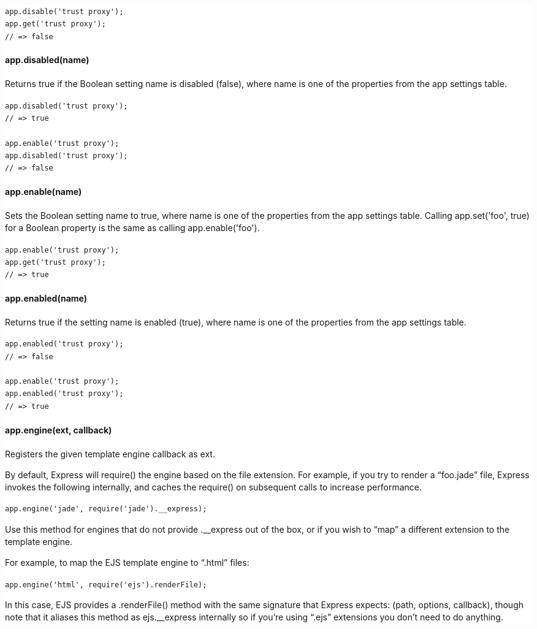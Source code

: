 	app.disable('trust proxy');
	app.get('trust proxy');
	// => false

#### app.disabled(name)

Returns true if the Boolean setting name is disabled (false), where name is one of the properties from the app settings table.

	app.disabled('trust proxy');
	// => true
	
	app.enable('trust proxy');
	app.disabled('trust proxy');
	// => false
	
#### app.enable(name)

Sets the Boolean setting name to true, where name is one of the properties from the app settings table. Calling app.set('foo', true) for a Boolean property is the same as calling app.enable('foo').

	app.enable('trust proxy');
	app.get('trust proxy');
	// => true

#### app.enabled(name)

Returns true if the setting name is enabled (true), where name is one of the properties from the app settings table.

	app.enabled('trust proxy');
	// => false
	
	app.enable('trust proxy');
	app.enabled('trust proxy');
	// => true

#### app.engine(ext, callback)

Registers the given template engine callback as ext.

By default, Express will require() the engine based on the file extension. For example, if you try to render a “foo.jade” file, Express invokes the following internally, and caches the require() on subsequent calls to increase performance.

	app.engine('jade', require('jade').__express);

Use this method for engines that do not provide .__express out of the box, or if you wish to “map” a different extension to the template engine.

For example, to map the EJS template engine to “.html” files:

	app.engine('html', require('ejs').renderFile);

In this case, EJS provides a .renderFile() method with the same signature that Express expects: (path, options, callback), though note that it aliases this method as ejs.__express internally so if you’re using “.ejs” extensions you don’t need to do anything.
